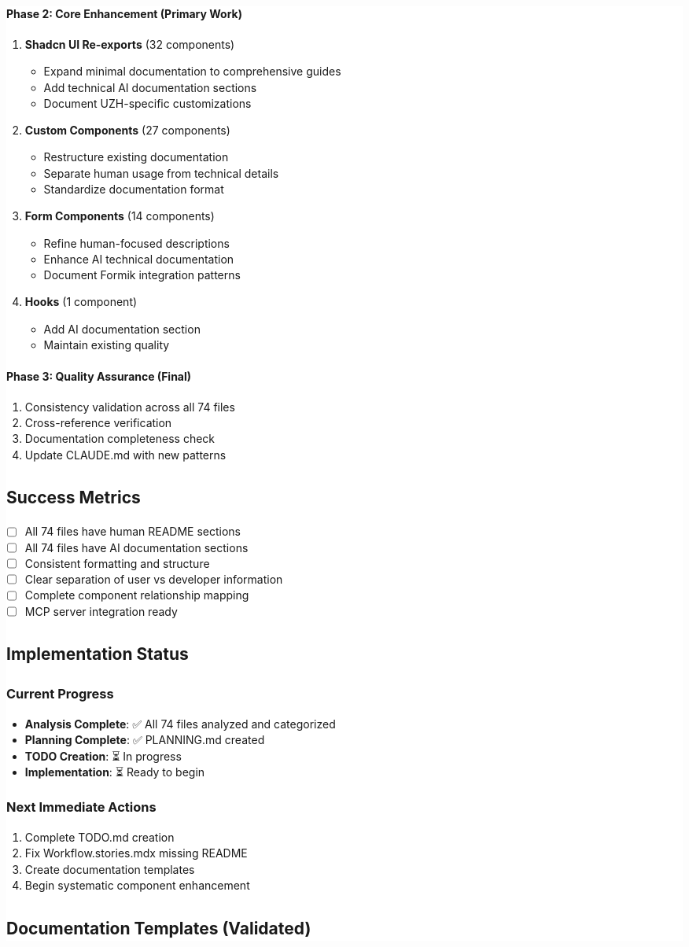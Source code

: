 #### Phase 2: Core Enhancement (Primary Work)
1. **Shadcn UI Re-exports** (32 components)
   - Expand minimal documentation to comprehensive guides
   - Add technical AI documentation sections
   - Document UZH-specific customizations

2. **Custom Components** (27 components)
   - Restructure existing documentation
   - Separate human usage from technical details
   - Standardize documentation format

3. **Form Components** (14 components)
   - Refine human-focused descriptions
   - Enhance AI technical documentation
   - Document Formik integration patterns

4. **Hooks** (1 component)
   - Add AI documentation section
   - Maintain existing quality

#### Phase 3: Quality Assurance (Final)
1. Consistency validation across all 74 files
2. Cross-reference verification
3. Documentation completeness check
4. Update CLAUDE.md with new patterns

## Success Metrics

- [ ] All 74 files have human README sections
- [ ] All 74 files have AI documentation sections
- [ ] Consistent formatting and structure
- [ ] Clear separation of user vs developer information
- [ ] Complete component relationship mapping
- [ ] MCP server integration ready

## Implementation Status

### Current Progress
- **Analysis Complete**: ✅ All 74 files analyzed and categorized
- **Planning Complete**: ✅ PLANNING.md created
- **TODO Creation**: ⏳ In progress
- **Implementation**: ⏳ Ready to begin

### Next Immediate Actions
1. Complete TODO.md creation
2. Fix Workflow.stories.mdx missing README
3. Create documentation templates
4. Begin systematic component enhancement

## Documentation Templates (Validated)
